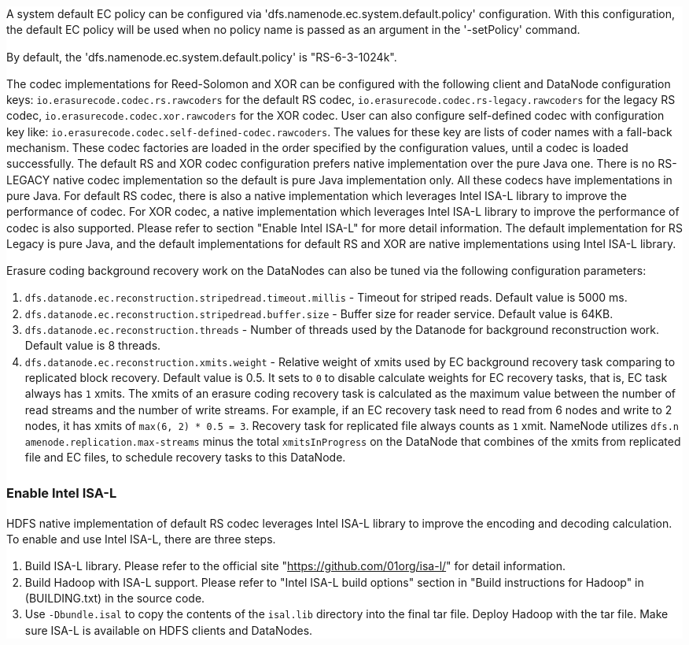   A system default EC policy can be configured via 'dfs.namenode.ec.system.default.policy' configuration. With this configuration,
  the default EC policy will be used when no policy name is passed as an argument in the '-setPolicy' command.

  By default, the 'dfs.namenode.ec.system.default.policy' is "RS-6-3-1024k".

  The codec implementations for Reed-Solomon and XOR can be configured with the following client and DataNode configuration keys:
  `io.erasurecode.codec.rs.rawcoders` for the default RS codec,
  `io.erasurecode.codec.rs-legacy.rawcoders` for the legacy RS codec,
  `io.erasurecode.codec.xor.rawcoders` for the XOR codec.
  User can also configure self-defined codec with configuration key like:
  `io.erasurecode.codec.self-defined-codec.rawcoders`.
  The values for these key are lists of coder names with a fall-back mechanism. These codec factories are loaded in the order specified by the configuration values, until a codec is loaded successfully. The default RS and XOR codec configuration prefers native implementation over the pure Java one. There is no RS-LEGACY native codec implementation so the default is pure Java implementation only.
  All these codecs have implementations in pure Java. For default RS codec, there is also a native implementation which leverages Intel ISA-L library to improve the performance of codec. For XOR codec, a native implementation which leverages Intel ISA-L library to improve the performance of codec is also supported. Please refer to section "Enable Intel ISA-L" for more detail information.
  The default implementation for RS Legacy is pure Java, and the default implementations for default RS and XOR are native implementations using Intel ISA-L library.

  Erasure coding background recovery work on the DataNodes can also be tuned via the following configuration parameters:

  1. `dfs.datanode.ec.reconstruction.stripedread.timeout.millis` - Timeout for striped reads. Default value is 5000 ms.
  1. `dfs.datanode.ec.reconstruction.stripedread.buffer.size` - Buffer size for reader service. Default value is 64KB.
  1. `dfs.datanode.ec.reconstruction.threads` - Number of threads used by the Datanode for background reconstruction work. Default value is 8 threads.
  1. `dfs.datanode.ec.reconstruction.xmits.weight` - Relative weight of xmits used by EC background recovery task comparing to replicated block recovery. Default value is 0.5.
  It sets to `0` to disable calculate weights for EC recovery tasks, that is, EC task always has `1` xmits.
  The xmits of an erasure coding recovery task is calculated as the maximum value between the number of read streams and the number of write streams. For example, if an EC recovery
  task need to read from 6 nodes and write to 2 nodes, it has xmits of `max(6, 2) * 0.5 = 3`. Recovery task for replicated file always counts
  as `1` xmit. NameNode utilizes `dfs.namenode.replication.max-streams` minus the total `xmitsInProgress` on the DataNode that combines of the xmits from
  replicated file and EC files, to schedule recovery tasks to this DataNode.

### Enable Intel ISA-L

  HDFS native implementation of default RS codec leverages Intel ISA-L library to improve the encoding and decoding calculation. To enable and use Intel ISA-L, there are three steps.

  1. Build ISA-L library. Please refer to the official site "https://github.com/01org/isa-l/" for detail information.
  2. Build Hadoop with ISA-L support. Please refer to "Intel ISA-L build options" section in "Build instructions for Hadoop" in (BUILDING.txt) in the source code.
  3. Use `-Dbundle.isal` to copy the contents of the `isal.lib` directory into the final tar file. Deploy Hadoop with the tar file. Make sure ISA-L is available on HDFS clients and DataNodes.
